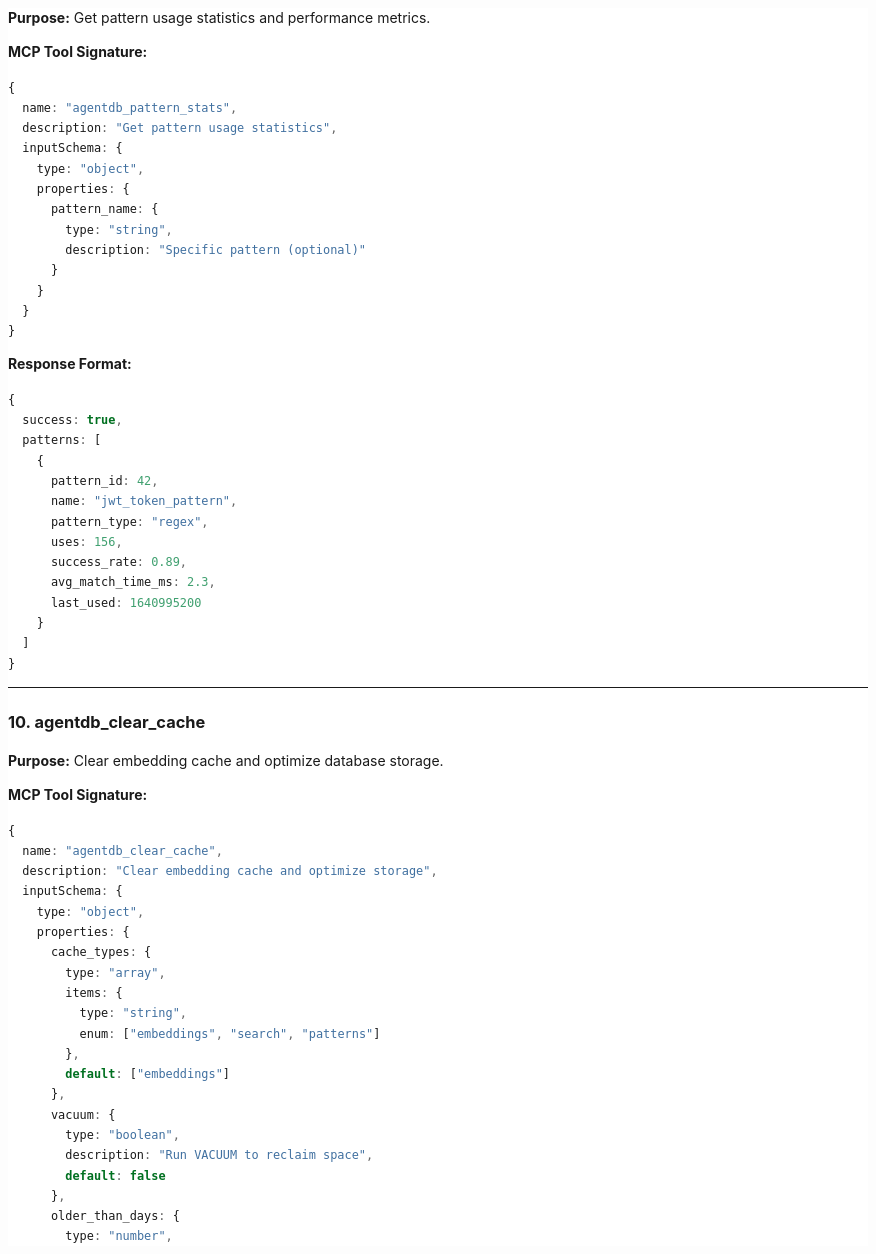 **Purpose:** Get pattern usage statistics and performance metrics.

**MCP Tool Signature:**
```typescript
{
  name: "agentdb_pattern_stats",
  description: "Get pattern usage statistics",
  inputSchema: {
    type: "object",
    properties: {
      pattern_name: {
        type: "string",
        description: "Specific pattern (optional)"
      }
    }
  }
}
```

**Response Format:**
```typescript
{
  success: true,
  patterns: [
    {
      pattern_id: 42,
      name: "jwt_token_pattern",
      pattern_type: "regex",
      uses: 156,
      success_rate: 0.89,
      avg_match_time_ms: 2.3,
      last_used: 1640995200
    }
  ]
}
```

---

### 10. agentdb_clear_cache

**Purpose:** Clear embedding cache and optimize database storage.

**MCP Tool Signature:**
```typescript
{
  name: "agentdb_clear_cache",
  description: "Clear embedding cache and optimize storage",
  inputSchema: {
    type: "object",
    properties: {
      cache_types: {
        type: "array",
        items: {
          type: "string",
          enum: ["embeddings", "search", "patterns"]
        },
        default: ["embeddings"]
      },
      vacuum: {
        type: "boolean",
        description: "Run VACUUM to reclaim space",
        default: false
      },
      older_than_days: {
        type: "number",
```
